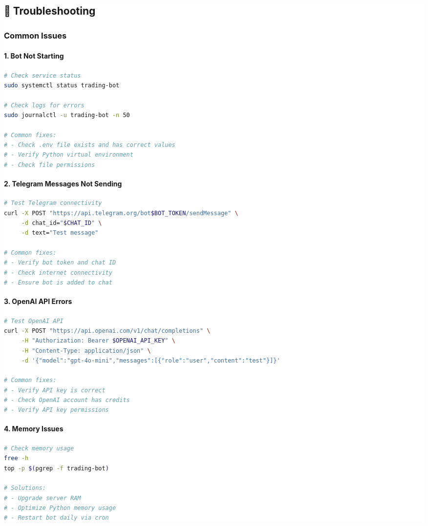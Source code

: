 ## 🚨 Troubleshooting

### Common Issues

#### 1. Bot Not Starting

```bash
# Check service status
sudo systemctl status trading-bot

# Check logs for errors
sudo journalctl -u trading-bot -n 50

# Common fixes:
# - Check .env file exists and has correct values
# - Verify Python virtual environment
# - Check file permissions
```

#### 2. Telegram Messages Not Sending

```bash
# Test Telegram connectivity
curl -X POST "https://api.telegram.org/bot$BOT_TOKEN/sendMessage" \
     -d chat_id="$CHAT_ID" \
     -d text="Test message"

# Common fixes:
# - Verify bot token and chat ID
# - Check internet connectivity
# - Ensure bot is added to chat
```

#### 3. OpenAI API Errors

```bash
# Test OpenAI API
curl -X POST "https://api.openai.com/v1/chat/completions" \
     -H "Authorization: Bearer $OPENAI_API_KEY" \
     -H "Content-Type: application/json" \
     -d '{"model":"gpt-4o-mini","messages":[{"role":"user","content":"test"}]}'

# Common fixes:
# - Verify API key is correct
# - Check OpenAI account has credits
# - Verify API key permissions
```

#### 4. Memory Issues

```bash
# Check memory usage
free -h
top -p $(pgrep -f trading-bot)

# Solutions:
# - Upgrade server RAM
# - Optimize Python memory usage
# - Restart bot daily via cron
```
